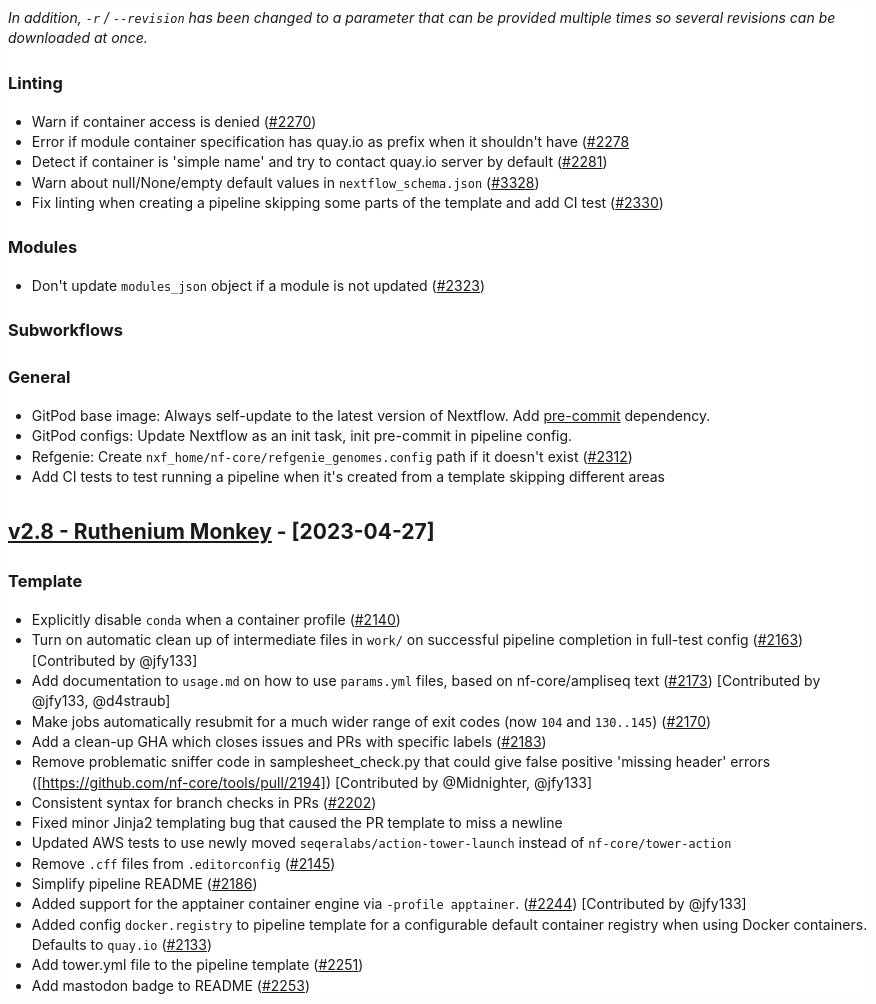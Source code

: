 _In addition, `-r` / `--revision` has been changed to a parameter that can be provided multiple times so several revisions can be downloaded at once._

### Linting

- Warn if container access is denied ([#2270](https://github.com/nf-core/tools/pull/2270))
- Error if module container specification has quay.io as prefix when it shouldn't have ([#2278](https://github.com/nf-core/tools/pull/2278/files)
- Detect if container is 'simple name' and try to contact quay.io server by default ([#2281](https://github.com/nf-core/tools/pull/2281))
- Warn about null/None/empty default values in `nextflow_schema.json` ([#3328](https://github.com/nf-core/tools/pull/2328))
- Fix linting when creating a pipeline skipping some parts of the template and add CI test ([#2330](https://github.com/nf-core/tools/pull/2330))

### Modules

- Don't update `modules_json` object if a module is not updated ([#2323](https://github.com/nf-core/tools/pull/2323))

### Subworkflows

### General

- GitPod base image: Always self-update to the latest version of Nextflow. Add [pre-commit](https://pre-commit.com/) dependency.
- GitPod configs: Update Nextflow as an init task, init pre-commit in pipeline config.
- Refgenie: Create `nxf_home/nf-core/refgenie_genomes.config` path if it doesn't exist ([#2312](https://github.com/nf-core/tools/pull/2312))
- Add CI tests to test running a pipeline when it's created from a template skipping different areas

## [v2.8 - Ruthenium Monkey](https://github.com/nf-core/tools/releases/tag/2.8) - [2023-04-27]

### Template

- Explicitly disable `conda` when a container profile ([#2140](https://github.com/nf-core/tools/pull/2140))
- Turn on automatic clean up of intermediate files in `work/` on successful pipeline completion in full-test config ([#2163](https://github.com/nf-core/tools/pull/2163)) [Contributed by @jfy133]
- Add documentation to `usage.md` on how to use `params.yml` files, based on nf-core/ampliseq text ([#2173](https://github.com/nf-core/tools/pull/2173/)) [Contributed by @jfy133, @d4straub]
- Make jobs automatically resubmit for a much wider range of exit codes (now `104` and `130..145`) ([#2170](https://github.com/nf-core/tools/pull/2170))
- Add a clean-up GHA which closes issues and PRs with specific labels ([#2183](https://github.com/nf-core/tools/pull/2183))
- Remove problematic sniffer code in samplesheet_check.py that could give false positive 'missing header' errors ([https://github.com/nf-core/tools/pull/2194]) [Contributed by @Midnighter, @jfy133]
- Consistent syntax for branch checks in PRs ([#2202](https://github.com/nf-core/tools/issues/2202))
- Fixed minor Jinja2 templating bug that caused the PR template to miss a newline
- Updated AWS tests to use newly moved `seqeralabs/action-tower-launch` instead of `nf-core/tower-action`
- Remove `.cff` files from `.editorconfig` ([#2145](https://github.com/nf-core/tools/pull/2145))
- Simplify pipeline README ([#2186](https://github.com/nf-core/tools/issues/2186))
- Added support for the apptainer container engine via `-profile apptainer`. ([#2244](https://github.com/nf-core/tools/issues/2244)) [Contributed by @jfy133]
- Added config `docker.registry` to pipeline template for a configurable default container registry when using Docker containers. Defaults to `quay.io` ([#2133](https://github.com/nf-core/tools/pull/2133))
- Add tower.yml file to the pipeline template ([#2251](https://github.com/nf-core/tools/pull/2251))
- Add mastodon badge to README ([#2253](https://github.com/nf-core/tools/pull/2253))